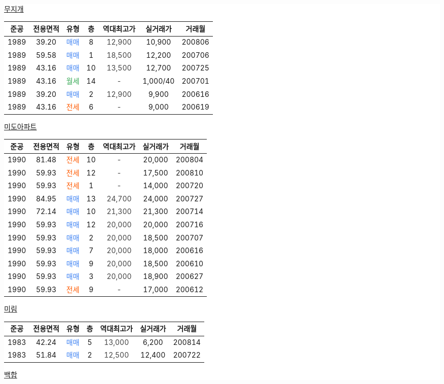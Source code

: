 [무지개](https://search.naver.com/search.naver?query=%EC%9D%B8%EC%B2%9C%EA%B4%91%EC%97%AD%EC%8B%9C+%EA%B3%84%EC%96%91%EA%B5%AC+%EC%9E%91%EC%A0%84%EB%8F%99+%EB%AC%B4%EC%A7%80%EA%B0%9C)

|준공|전용면적|유형|층|역대최고가|실거래가|거래월|
|:---:|:---:|:---:|:---:|:---:|:---:|:---:|
|1989|39.20|<span style="color:#4285f3">매매</span>|8|<span style="color:#444444">12,900</span>|10,900|200806|
|1989|59.58|<span style="color:#4285f3">매매</span>|1|<span style="color:#444444">18,500</span>|12,200|200706|
|1989|43.16|<span style="color:#4285f3">매매</span>|10|<span style="color:#444444">13,500</span>|12,700|200725|
|1989|43.16|<span style="color:#34a853">월세</span>|14|<span style="color:#444444">-</span>|1,000/40|200701|
|1989|39.20|<span style="color:#4285f3">매매</span>|2|<span style="color:#444444">12,900</span>|9,900|200616|
|1989|43.16|<span style="color:#ff5a00">전세</span>|6|<span style="color:#444444">-</span>|9,000|200619|

[미도아파트](https://search.naver.com/search.naver?query=%EC%9D%B8%EC%B2%9C%EA%B4%91%EC%97%AD%EC%8B%9C+%EA%B3%84%EC%96%91%EA%B5%AC+%EC%9E%91%EC%A0%84%EB%8F%99+%EB%AF%B8%EB%8F%84%EC%95%84%ED%8C%8C%ED%8A%B8)

|준공|전용면적|유형|층|역대최고가|실거래가|거래월|
|:---:|:---:|:---:|:---:|:---:|:---:|:---:|
|1990|81.48|<span style="color:#ff5a00">전세</span>|10|<span style="color:#444444">-</span>|20,000|200804|
|1990|59.93|<span style="color:#ff5a00">전세</span>|12|<span style="color:#444444">-</span>|17,500|200810|
|1990|59.93|<span style="color:#ff5a00">전세</span>|1|<span style="color:#444444">-</span>|14,000|200720|
|1990|84.95|<span style="color:#4285f3">매매</span>|13|<span style="color:#444444">24,700</span>|24,000|200727|
|1990|72.14|<span style="color:#4285f3">매매</span>|10|<span style="color:#444444">21,300</span>|21,300|200714|
|1990|59.93|<span style="color:#4285f3">매매</span>|12|<span style="color:#444444">20,000</span>|20,000|200716|
|1990|59.93|<span style="color:#4285f3">매매</span>|2|<span style="color:#444444">20,000</span>|18,500|200707|
|1990|59.93|<span style="color:#4285f3">매매</span>|7|<span style="color:#444444">20,000</span>|18,000|200616|
|1990|59.93|<span style="color:#4285f3">매매</span>|9|<span style="color:#444444">20,000</span>|18,500|200610|
|1990|59.93|<span style="color:#4285f3">매매</span>|3|<span style="color:#444444">20,000</span>|18,900|200627|
|1990|59.93|<span style="color:#ff5a00">전세</span>|9|<span style="color:#444444">-</span>|17,000|200612|

[미림](https://search.naver.com/search.naver?query=%EC%9D%B8%EC%B2%9C%EA%B4%91%EC%97%AD%EC%8B%9C+%EA%B3%84%EC%96%91%EA%B5%AC+%EC%9E%91%EC%A0%84%EB%8F%99+%EB%AF%B8%EB%A6%BC)

|준공|전용면적|유형|층|역대최고가|실거래가|거래월|
|:---:|:---:|:---:|:---:|:---:|:---:|:---:|
|1983|42.24|<span style="color:#4285f3">매매</span>|5|<span style="color:#444444">13,000</span>|6,200|200814|
|1983|51.84|<span style="color:#4285f3">매매</span>|2|<span style="color:#444444">12,500</span>|12,400|200722|

[백합](https://search.naver.com/search.naver?query=%EC%9D%B8%EC%B2%9C%EA%B4%91%EC%97%AD%EC%8B%9C+%EA%B3%84%EC%96%91%EA%B5%AC+%EC%9E%91%EC%A0%84%EB%8F%99+%EB%B0%B1%ED%95%A9)
